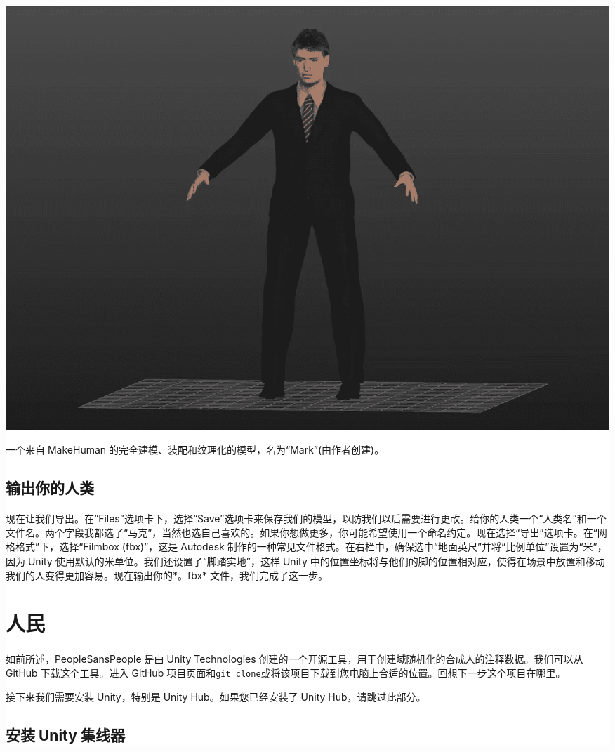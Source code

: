 ![](img/8eea0db4a3fc5c7db7d0d454092d5461.png)

一个来自 MakeHuman 的完全建模、装配和纹理化的模型，名为“Mark”(由作者创建)。

## 输出你的人类

现在让我们导出。在“Files”选项卡下，选择“Save”选项卡来保存我们的模型，以防我们以后需要进行更改。给你的人类一个“人类名”和一个文件名。两个字段我都选了“马克”，当然也选自己喜欢的。如果你想做更多，你可能希望使用一个命名约定。现在选择“导出”选项卡。在“网格格式”下，选择“Filmbox (fbx)”，这是 Autodesk 制作的一种常见文件格式。在右栏中，确保选中“地面英尺”并将“比例单位”设置为“米”，因为 Unity 使用默认的米单位。我们还设置了“脚踏实地”，这样 Unity 中的位置坐标将与他们的脚的位置相对应，使得在场景中放置和移动我们的人变得更加容易。现在输出你的*。fbx* 文件，我们完成了这一步。

# 人民

如前所述，PeopleSansPeople 是由 Unity Technologies 创建的一个开源工具，用于创建域随机化的合成人的注释数据。我们可以从 GitHub 下载这个工具。进入 [GitHub 项目页面](https://github.com/Unity-Technologies/PeopleSansPeople)和`git clone`或将该项目下载到您电脑上合适的位置。回想下一步这个项目在哪里。

接下来我们需要安装 Unity，特别是 Unity Hub。如果您已经安装了 Unity Hub，请跳过此部分。

## 安装 Unity 集线器
